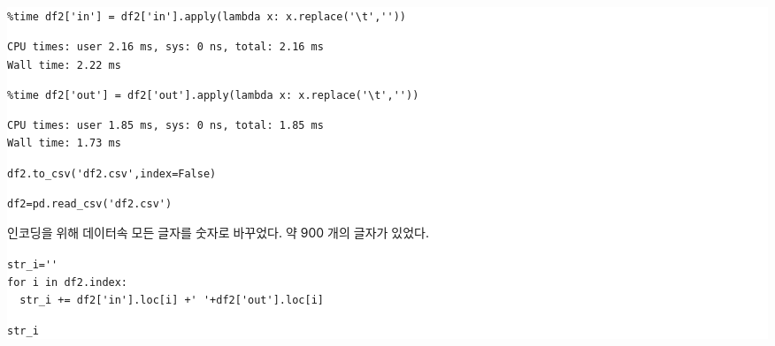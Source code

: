 
```
%time df2['in'] = df2['in'].apply(lambda x: x.replace('\t',''))
```

    CPU times: user 2.16 ms, sys: 0 ns, total: 2.16 ms
    Wall time: 2.22 ms
    


```
%time df2['out'] = df2['out'].apply(lambda x: x.replace('\t',''))
```

    CPU times: user 1.85 ms, sys: 0 ns, total: 1.85 ms
    Wall time: 1.73 ms
    


```
df2.to_csv('df2.csv',index=False)
```


```
df2=pd.read_csv('df2.csv')
```

인코딩을 위해 데이터속 모든 글자를 숫자로 바꾸었다. 약 900 개의 글자가 있었다.


```
str_i=''
for i in df2.index:
  str_i += df2['in'].loc[i] +' '+df2['out'].loc[i]
```


```
str_i
```



